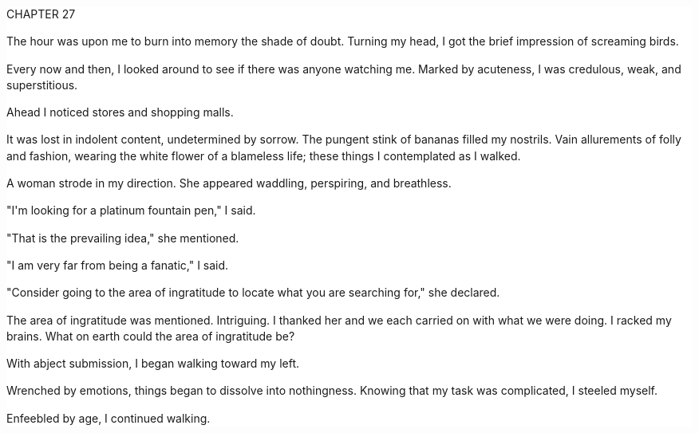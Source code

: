 CHAPTER 27

The hour was upon me to burn into memory the shade of doubt. Turning my head, I got the brief impression of screaming birds. 

Every now and then, I looked around to see if there was anyone watching me. Marked by acuteness, I was credulous, weak, and superstitious. 

Ahead I noticed stores and shopping malls.

It was lost in indolent content, undetermined by sorrow. The pungent stink of bananas filled my nostrils. Vain allurements of folly and fashion, wearing the white flower of a blameless life; these things I contemplated as I walked. 

A woman strode in my direction. She appeared waddling, perspiring, and breathless.

"I'm looking for a platinum fountain pen," I said.

"That is the prevailing idea," she mentioned.

"I am very far from being a fanatic," I said.

"Consider going to the area of ingratitude to locate what you are searching for," she declared.

The area of ingratitude was mentioned. Intriguing. I thanked her and we each carried on with what we were doing. I racked my brains. What on earth could the area of ingratitude be?

With abject submission, I began walking toward my left.

Wrenched by emotions, things began to dissolve into nothingness. Knowing that my task was complicated, I steeled myself. 

Enfeebled by age, I continued walking.


